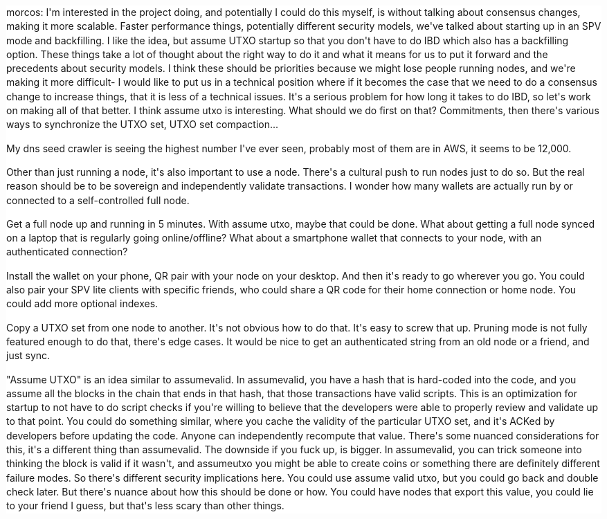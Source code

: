 morcos: I'm interested in the project doing, and potentially I could do
this myself, is without talking about consensus changes, making it more
scalable. Faster performance things, potentially different security
models, we've talked about starting up in an SPV mode and backfilling. I
like the idea, but assume UTXO startup so that you don't have to do IBD
which also has a backfilling option. These things take a lot of thought
about the right way to do it and what it means for us to put it forward
and the precedents about security models. I think these should be
priorities because we might lose people running nodes, and we're making
it more difficult- I would like to put us in a technical position where
if it becomes the case that we need to do a consensus change to increase
things, that it is less of a technical issues. It's a serious problem
for how long it takes to do IBD, so let's work on making all of that
better. I think assume utxo is interesting. What should we do first on
that? Commitments, then there's various ways to synchronize the UTXO
set, UTXO set compaction...

My dns seed crawler is seeing the highest number I've ever seen,
probably most of them are in AWS, it seems to be 12,000.

Other than just running a node, it's also important to use a node.
There's a cultural push to run nodes just to do so. But the real reason
should be to be sovereign and independently validate transactions. I
wonder how many wallets are actually run by or connected to a
self-controlled full node.

Get a full node up and running in 5 minutes. With assume utxo, maybe
that could be done. What about getting a full node synced on a laptop
that is regularly going online/offline? What about a smartphone wallet
that connects to your node, with an authenticated connection?

Install the wallet on your phone, QR pair with your node on your
desktop. And then it's ready to go wherever you go. You could also pair
your SPV lite clients with specific friends, who could share a QR code
for their home connection or home node. You could add more optional
indexes.

Copy a UTXO set from one node to another. It's not obvious how to do
that. It's easy to screw that up. Pruning mode is not fully featured
enough to do that, there's edge cases. It would be nice to get an
authenticated string from an old node or a friend, and just sync.

"Assume UTXO" is an idea similar to assumevalid. In assumevalid, you
have a hash that is hard-coded into the code, and you assume all the
blocks in the chain that ends in that hash, that those transactions have
valid scripts. This is an optimization for startup to not have to do
script checks if you're willing to believe that the developers were able
to properly review and validate up to that point. You could do something
similar, where you cache the validity of the particular UTXO set, and
it's ACKed by developers before updating the code. Anyone can
independently recompute that value. There's some nuanced considerations
for this, it's a different thing than assumevalid. The downside if you
fuck up, is bigger. In assumevalid, you can trick someone into thinking
the block is valid if it wasn't, and assumeutxo you might be able to
create coins or something there are definitely different failure modes.
So there's different security implications here. You could use assume
valid utxo, but you could go back and double check later. But there's
nuance about how this should be done or how. You could have nodes that
export this value, you could lie to your friend I guess, but that's less
scary than other things.
